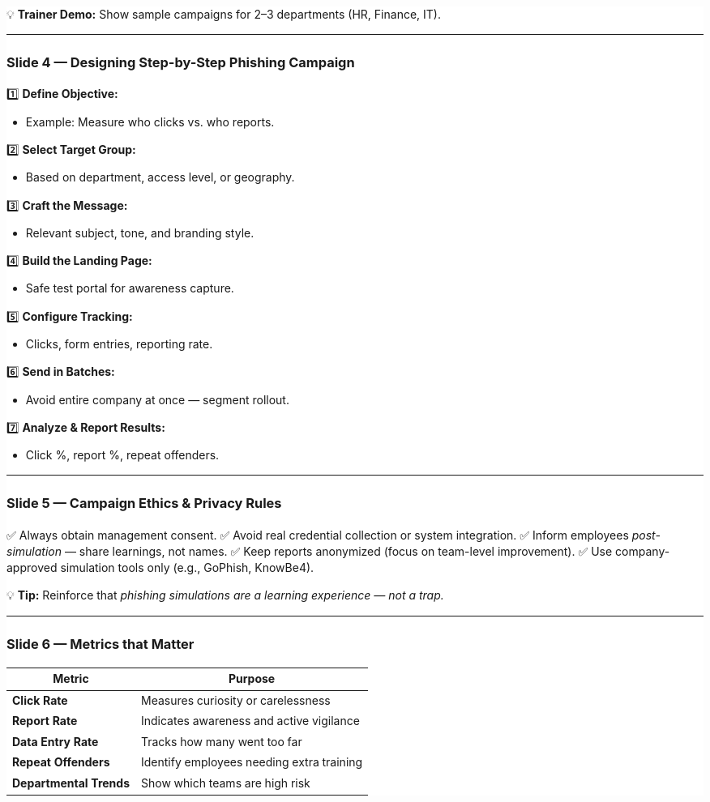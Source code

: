 💡 **Trainer Demo:** Show sample campaigns for 2–3 departments (HR, Finance, IT).

---

### **Slide 4 — Designing Step-by-Step Phishing Campaign**

1️⃣ **Define Objective:**

* Example: Measure who clicks vs. who reports.

2️⃣ **Select Target Group:**

* Based on department, access level, or geography.

3️⃣ **Craft the Message:**

* Relevant subject, tone, and branding style.

4️⃣ **Build the Landing Page:**

* Safe test portal for awareness capture.

5️⃣ **Configure Tracking:**

* Clicks, form entries, reporting rate.

6️⃣ **Send in Batches:**

* Avoid entire company at once — segment rollout.

7️⃣ **Analyze & Report Results:**

* Click %, report %, repeat offenders.

---

### **Slide 5 — Campaign Ethics & Privacy Rules**

✅ Always obtain management consent.
✅ Avoid real credential collection or system integration.
✅ Inform employees *post-simulation* — share learnings, not names.
✅ Keep reports anonymized (focus on team-level improvement).
✅ Use company-approved simulation tools only (e.g., GoPhish, KnowBe4).

💡 **Tip:** Reinforce that *phishing simulations are a learning experience — not a trap.*

---

### **Slide 6 — Metrics that Matter**

| Metric                  | Purpose                                   |
| ----------------------- | ----------------------------------------- |
| **Click Rate**          | Measures curiosity or carelessness        |
| **Report Rate**         | Indicates awareness and active vigilance  |
| **Data Entry Rate**     | Tracks how many went too far              |
| **Repeat Offenders**    | Identify employees needing extra training |
| **Departmental Trends** | Show which teams are high risk            |
